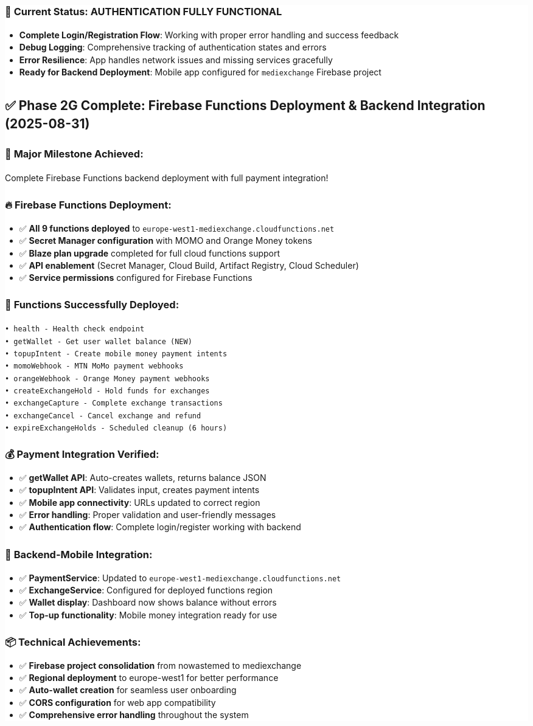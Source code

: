 ### 🎯 **Current Status: AUTHENTICATION FULLY FUNCTIONAL**
- **Complete Login/Registration Flow**: Working with proper error handling and success feedback
- **Debug Logging**: Comprehensive tracking of authentication states and errors
- **Error Resilience**: App handles network issues and missing services gracefully
- **Ready for Backend Deployment**: Mobile app configured for `mediexchange` Firebase project

## ✅ Phase 2G Complete: Firebase Functions Deployment & Backend Integration (2025-08-31)

### 🚀 **Major Milestone Achieved:**
Complete Firebase Functions backend deployment with full payment integration!

### 🔥 **Firebase Functions Deployment:**
- ✅ **All 9 functions deployed** to `europe-west1-mediexchange.cloudfunctions.net`
- ✅ **Secret Manager configuration** with MOMO and Orange Money tokens
- ✅ **Blaze plan upgrade** completed for full cloud functions support
- ✅ **API enablement** (Secret Manager, Cloud Build, Artifact Registry, Cloud Scheduler)
- ✅ **Service permissions** configured for Firebase Functions

### 🔧 **Functions Successfully Deployed:**
```
• health - Health check endpoint
• getWallet - Get user wallet balance (NEW)
• topupIntent - Create mobile money payment intents  
• momoWebhook - MTN MoMo payment webhooks
• orangeWebhook - Orange Money payment webhooks
• createExchangeHold - Hold funds for exchanges
• exchangeCapture - Complete exchange transactions
• exchangeCancel - Cancel exchange and refund
• expireExchangeHolds - Scheduled cleanup (6 hours)
```

### 💰 **Payment Integration Verified:**
- ✅ **getWallet API**: Auto-creates wallets, returns balance JSON
- ✅ **topupIntent API**: Validates input, creates payment intents
- ✅ **Mobile app connectivity**: URLs updated to correct region
- ✅ **Error handling**: Proper validation and user-friendly messages
- ✅ **Authentication flow**: Complete login/register working with backend

### 🔗 **Backend-Mobile Integration:**
- ✅ **PaymentService**: Updated to `europe-west1-mediexchange.cloudfunctions.net`
- ✅ **ExchangeService**: Configured for deployed functions region
- ✅ **Wallet display**: Dashboard now shows balance without errors
- ✅ **Top-up functionality**: Mobile money integration ready for use

### 📦 **Technical Achievements:**
- ✅ **Firebase project consolidation** from nowastemed to mediexchange
- ✅ **Regional deployment** to europe-west1 for better performance
- ✅ **Auto-wallet creation** for seamless user onboarding
- ✅ **CORS configuration** for web app compatibility
- ✅ **Comprehensive error handling** throughout the system
